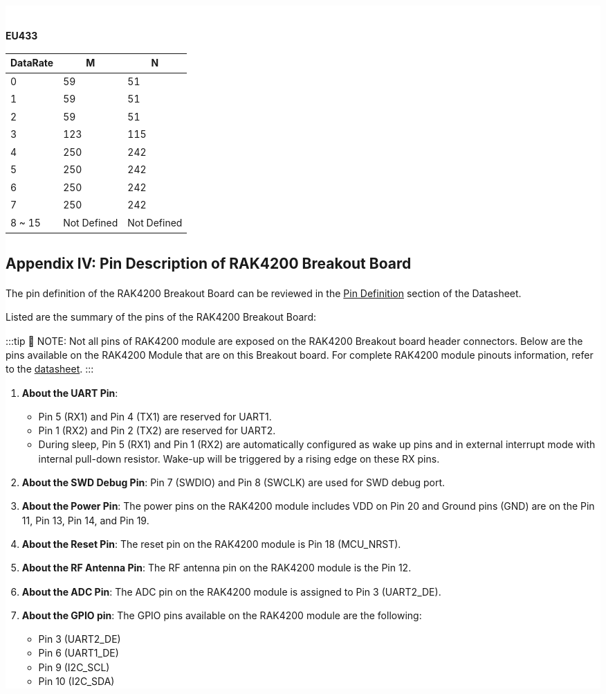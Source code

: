 <br>

<b>EU433</b>

| DataRate | M           | N           |
| -------- | ----------- | ----------- |
| 0        | 59          | 51          |
| 1        | 59          | 51          |
| 2        | 59          | 51          |
| 3        | 123         | 115         |
| 4        | 250         | 242         |
| 5        | 250         | 242         |
| 6        | 250         | 242         |
| 7        | 250         | 242         |
| 8 ~ 15   | Not Defined | Not Defined |

## Appendix IV: Pin Description of RAK4200 Breakout Board

The pin definition of the RAK4200 Breakout Board can be reviewed in the [Pin Definition](/Product-Categories/WisDuo/RAK4200-Breakout-Board/Datasheet/#pin-definition) section of the Datasheet.

Listed are the summary of the pins of the RAK4200 Breakout Board:

:::tip 📝 NOTE:
Not all pins of RAK4200 module are exposed on the RAK4200 Breakout board header connectors. Below are the pins available on the RAK4200 Module that are on this Breakout board. For complete RAK4200 module pinouts information, refer to the [datasheet](/Product-Categories/WisDuo/RAK4200-Module/Datasheet/#pin-definition).
:::

1. **About the UART Pin**:
    
    - Pin 5 (RX1) and  Pin 4 (TX1) are reserved for UART1.
    - Pin 1 (RX2) and Pin 2 (TX2) are reserved for UART2.
    - During sleep, Pin 5 (RX1) and Pin 1 (RX2) are automatically configured as wake up pins and in external interrupt mode with internal pull-down resistor. Wake-up will be triggered by a rising edge on these RX pins.

2. **About the SWD Debug Pin**: Pin 7 (SWDIO) and Pin 8 (SWCLK) are used for SWD debug port.
   
3. **About the Power Pin**: The power pins on the RAK4200 module includes VDD on Pin 20 and Ground pins (GND) are on the Pin 11, Pin 13, Pin 14, and Pin 19.

4. **About the Reset Pin**: The reset pin on the RAK4200 module is Pin 18 (MCU_NRST).
   
5. **About the RF Antenna Pin**: The RF antenna pin on the RAK4200 module is the Pin 12.
   
6. **About the ADC Pin**: The ADC pin on the RAK4200 module is assigned to Pin 3 (UART2_DE).
   
7. **About the GPIO pin**: The GPIO pins available on the RAK4200 module are the following:
    - Pin 3 (UART2_DE)
    - Pin 6 (UART1_DE)
    - Pin 9 (I2C_SCL)
    - Pin 10 (I2C_SDA)

